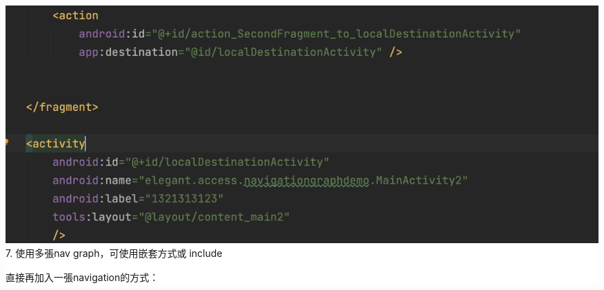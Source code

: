   <img src="/images/navigation/010.png" alt="navigation_010">
</div><br>
<div class="c-border-content-title-4">7. 使用多張nav graph，可使用嵌套方式或 include</div>
<p></p>

<p>
  直接再加入一張navigation的方式：
</p>

<div class="p-img-container-single">